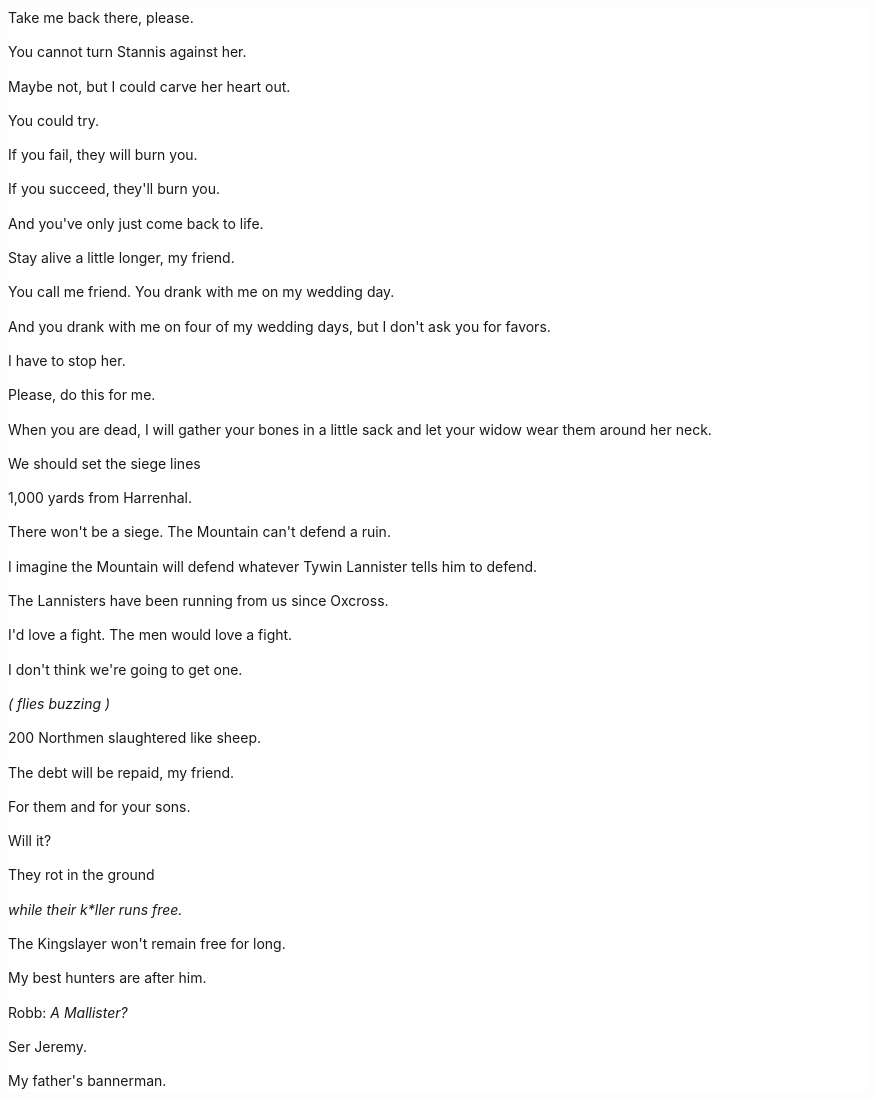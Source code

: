 Take me back there, please.

You cannot turn Stannis against her.

Maybe not, but I could carve her heart out.

You could try.

If you fail, they will burn you.

If you succeed, they'll burn you.

And you've only just come back to life.

Stay alive a little longer, my friend.

You call me friend. You drank with me on my wedding day.

And you drank with me on four of my wedding days, but I don't ask you for favors.

I have to stop her.

Please, do this for me.

When you are dead, I will gather your bones in a little sack and let your widow wear them around her neck.

We should set the siege lines

1,000 yards from Harrenhal.

There won't be a siege. The Mountain can't defend a ruin.

I imagine the Mountain will defend whatever Tywin Lannister tells him to defend.

The Lannisters have been running from us since Oxcross.

I'd love a fight. The men would love a fight.

I don't think we're going to get one.

_( flies buzzing )_

200 Northmen slaughtered like sheep.

The debt will be repaid, my friend.

For them and for your sons.

Will it?

They rot in the ground

_while their k\*ller runs free._

The Kingslayer won't remain free for long.

My best hunters are after him.

Robb: _A Mallister?_

Ser Jeremy.

My father's bannerman.
